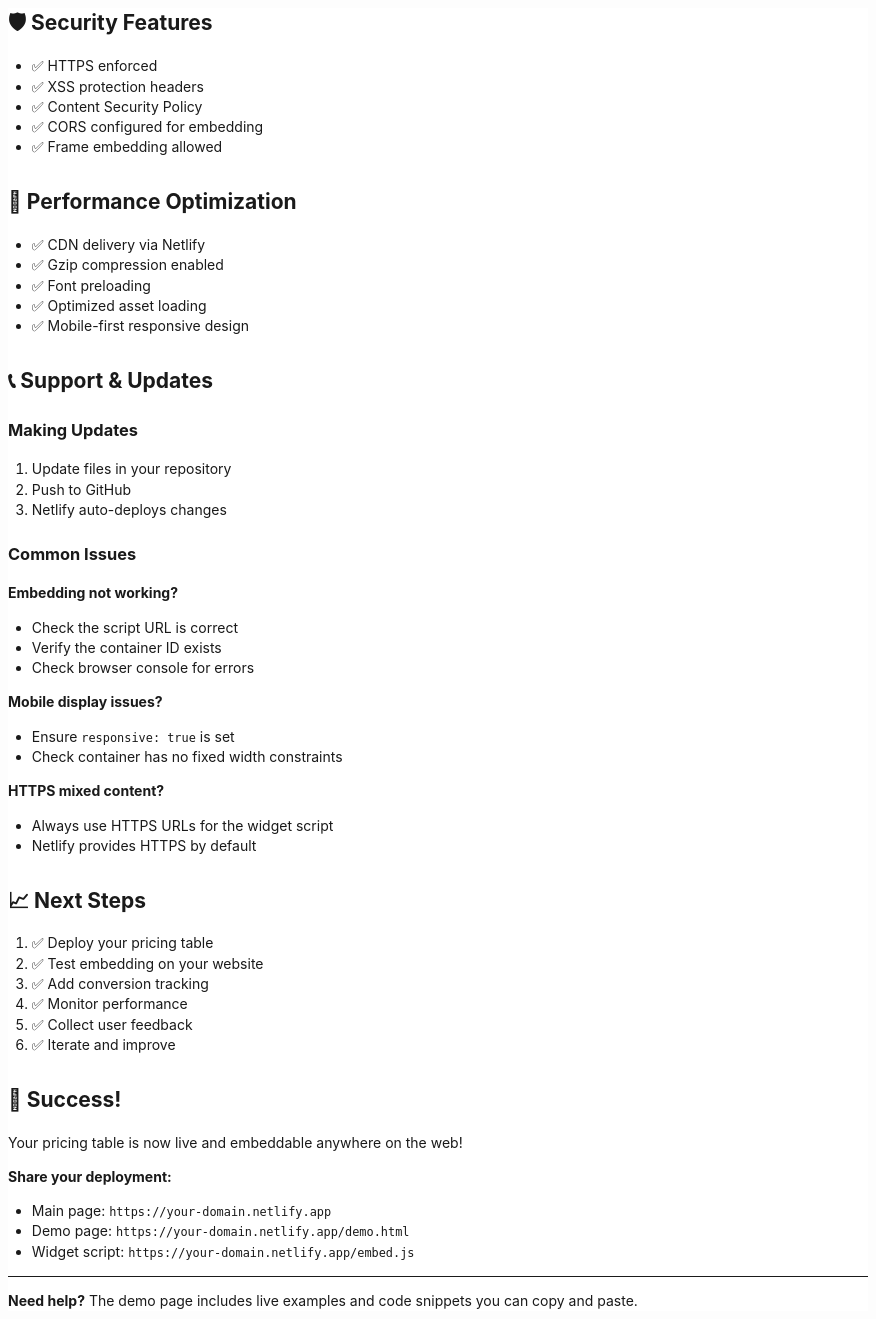 ## 🛡️ Security Features

- ✅ HTTPS enforced
- ✅ XSS protection headers
- ✅ Content Security Policy
- ✅ CORS configured for embedding
- ✅ Frame embedding allowed

## 🚀 Performance Optimization

- ✅ CDN delivery via Netlify
- ✅ Gzip compression enabled
- ✅ Font preloading
- ✅ Optimized asset loading
- ✅ Mobile-first responsive design

## 📞 Support & Updates

### Making Updates
1. Update files in your repository
2. Push to GitHub
3. Netlify auto-deploys changes

### Common Issues

**Embedding not working?**
- Check the script URL is correct
- Verify the container ID exists
- Check browser console for errors

**Mobile display issues?**
- Ensure `responsive: true` is set
- Check container has no fixed width constraints

**HTTPS mixed content?**
- Always use HTTPS URLs for the widget script
- Netlify provides HTTPS by default

## 📈 Next Steps

1. ✅ Deploy your pricing table
2. ✅ Test embedding on your website
3. ✅ Add conversion tracking
4. ✅ Monitor performance
5. ✅ Collect user feedback
6. ✅ Iterate and improve

## 🎉 Success!

Your pricing table is now live and embeddable anywhere on the web! 

**Share your deployment:**
- Main page: `https://your-domain.netlify.app`
- Demo page: `https://your-domain.netlify.app/demo.html`
- Widget script: `https://your-domain.netlify.app/embed.js`

---

**Need help?** The demo page includes live examples and code snippets you can copy and paste.